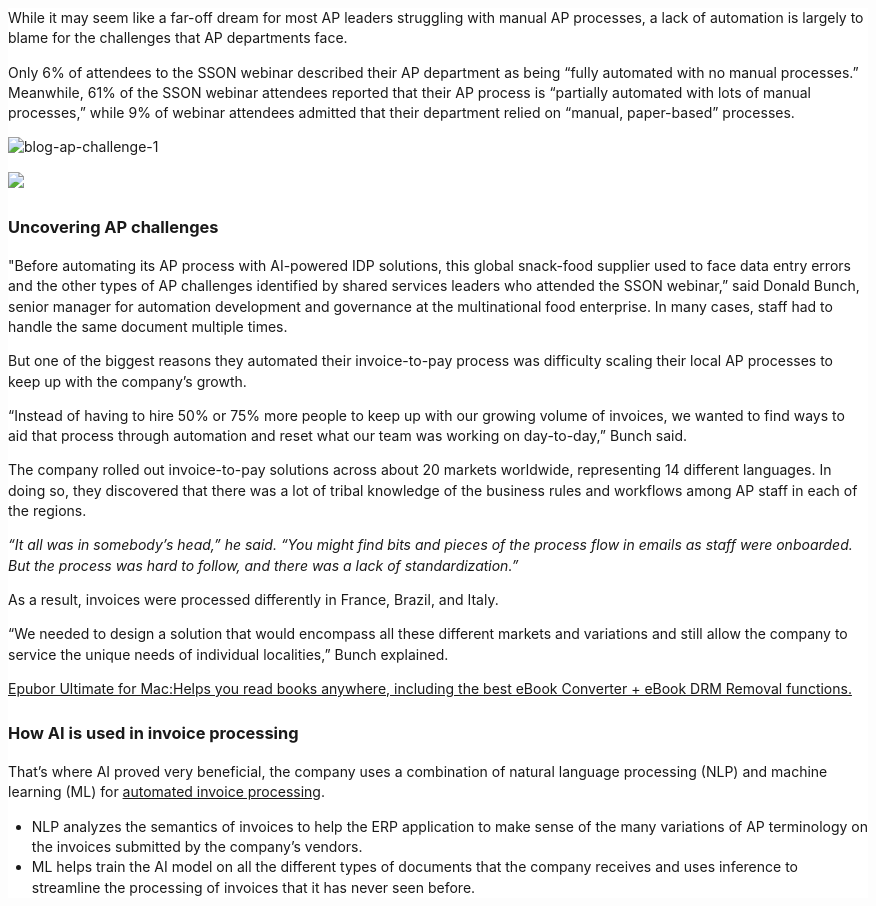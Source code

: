 While it may seem like a far-off dream for most AP leaders struggling with manual AP processes, a lack of automation is largely to blame for the challenges that AP departments face. 

Only 6% of attendees to the SSON webinar described their AP department as being “fully automated with no manual processes.” Meanwhile, 61% of the SSON webinar attendees reported that their AP process is “partially automated with lots of manual processes,” while 9% of webinar attendees admitted that their department relied on “manual, paper-based” processes.

![blog-ap-challenge-1](https://content.abbyy.com/-/media/project/abbyy/abbyy/insights/blog/how-a-multinational-food-enterprise-uses-ai-to-achieve-delicious-results/blog-ap-challenge-1.jpg)


<a href="https://secure.2checkout.com/order/checkout.php?PRODS=3851655&QTY=1&AFFILIATE=108875&CART=1"><img src="http://www.aiseesoft.com/avangate/30p/banner.jpg" border="0"></a>

### Uncovering AP challenges

"Before automating its AP process with AI-powered IDP solutions, this global snack-food supplier used to face data entry errors and the other types of AP challenges identified by shared services leaders who attended the SSON webinar,” said Donald Bunch, senior manager for automation development and governance at the multinational food enterprise. In many cases, staff had to handle the same document multiple times. 

But one of the biggest reasons they automated their invoice-to-pay process was difficulty scaling their local AP processes to keep up with the company’s growth. 

“Instead of having to hire 50% or 75% more people to keep up with our growing volume of invoices, we wanted to find ways to aid that process through automation and reset what our team was working on day-to-day,” Bunch said. 

The company rolled out invoice-to-pay solutions across about 20 markets worldwide, representing 14 different languages. In doing so, they discovered that there was a lot of tribal knowledge of the business rules and workflows among AP staff in each of the regions. 

_“It all was in somebody’s head,” he said. “You might find bits and pieces of the process flow in emails as staff were onboarded. But the process was hard to follow, and there was a lack of standardization.”_ 

As a result, invoices were processed differently in France, Brazil, and Italy. 

“We needed to design a solution that would encompass all these different markets and variations and still allow the company to service the unique needs of individual localities,” Bunch explained. 


<a href="https://secure.2checkout.com/order/checkout.php?PRODS=4599952&QTY=1&AFFILIATE=108875&CART=1"><iframe width="864" height="500" src="https://www.youtube.com/embed/jVnfr5HudQw" title="The Latest and Easiest Solution to Remove Kindle DRM on Windows (without Degrading)" frameborder="0" allow="accelerometer; autoplay; clipboard-write; encrypted-media; gyroscope; picture-in-picture; web-share" referrerpolicy="strict-origin-when-cross-origin" allowfullscreen></iframe>Epubor Ultimate for Mac:Helps you read books anywhere, including the best eBook Converter + eBook DRM Removal functions.</a>

### How AI is used in invoice processing

That’s where AI proved very beneficial, the company uses a combination of natural language processing (NLP) and machine learning (ML) for [automated invoice processing](https://tools.techidaily.com/abbyy/products/). 

* NLP analyzes the semantics of invoices to help the ERP application to make sense of the many variations of AP terminology on the invoices submitted by the company’s vendors.
* ML helps train the AI model on all the different types of documents that the company receives and uses inference to streamline the processing of invoices that it has never seen before.
